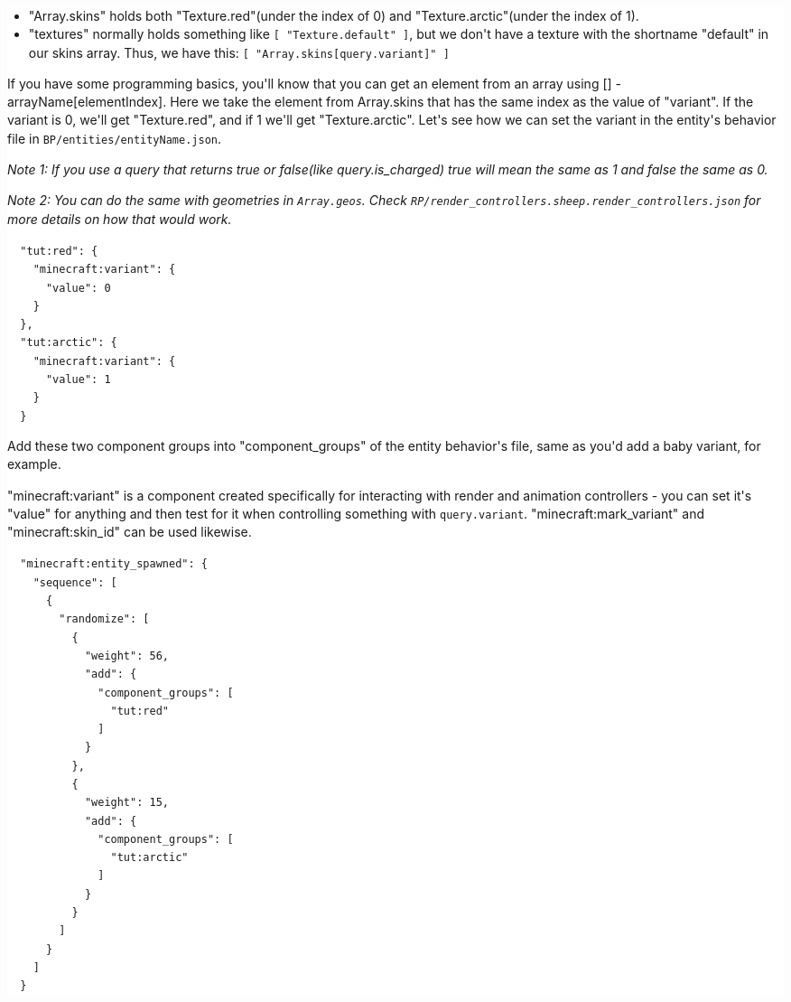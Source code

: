 - "Array.skins" holds both "Texture.red"(under the index of 0) and "Texture.arctic"(under the index of 1).
- "textures" normally holds something like `[ "Texture.default" ]`, but we don't have a texture with the shortname "default" in our skins array. Thus, we have this: `[ "Array.skins[query.variant]" ]`

If you have some programming basics, you'll know that you can get an element from an array using [] - arrayName[elementIndex]. Here we take the element from Array.skins that has the same index as the value of "variant". If the variant is 0, we'll get "Texture.red",  and if 1 we'll get "Texture.arctic". Let's see how we can set the variant in the entity's behavior file in `BP/entities/entityName.json`.

*Note 1: If you use a query that returns true or false(like query.is_charged) true will mean the same as 1 and false the same as 0.*

*Note 2: You can do the same with geometries in `Array.geos`. Check `RP/render_controllers.sheep.render_controllers.json` for more details on how that would work.*


```jsonc
  "tut:red": {
    "minecraft:variant": {
      "value": 0
    }
  },
  "tut:arctic": {
    "minecraft:variant": {
      "value": 1
    }
  }
```

Add these two component groups into "component_groups" of the entity behavior's file, same as you'd add a baby variant, for example.

"minecraft:variant" is a component created specifically for interacting with render and animation controllers - you can set it's "value" for anything and then test for it when controlling something with `query.variant`. "minecraft:mark_variant" and "minecraft:skin_id" can be used likewise.

```jsonc
  "minecraft:entity_spawned": {
    "sequence": [
      {
        "randomize": [
          {
            "weight": 56,
            "add": {
              "component_groups": [
                "tut:red"
              ]
            }
          },
          {
            "weight": 15,
            "add": {
              "component_groups": [
                "tut:arctic"
              ]
            }
          }
        ]
      }
    ]
  }
```
